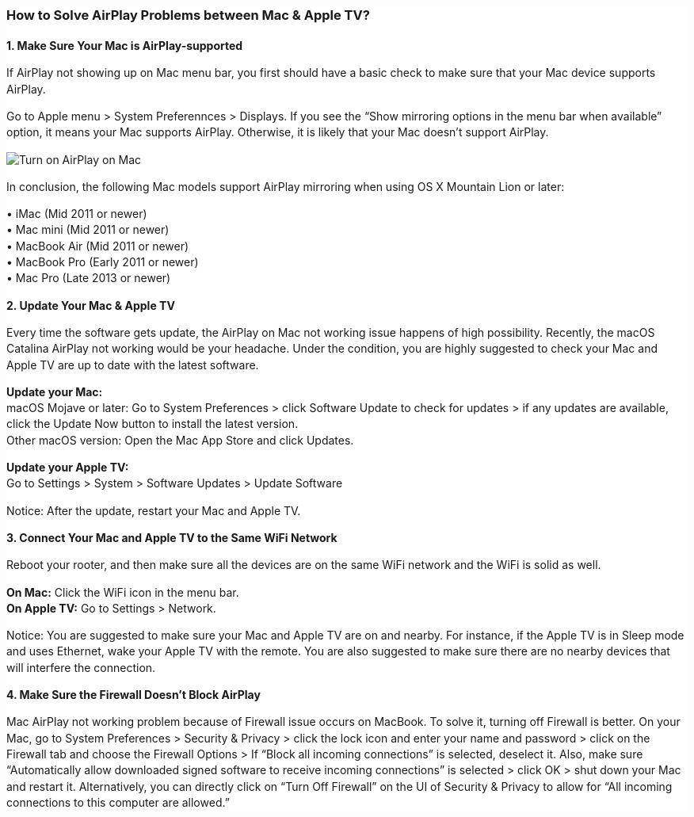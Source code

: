 
### How to Solve AirPlay Problems between Mac & Apple TV?

**1\. Make Sure Your Mac is AirPlay-supported**

If AirPlay not showing up on Mac menu bar, you first should have a basic check to make sure that your Mac device supports AirPlay.

Go to Apple menu > System Preferennces > Displays. If you see the “Show mirroring options in the menu bar when available” option, it means your Mac supports AirPlay. Otherwise, it is likely that your Mac doesn’t support AirPlay.

![Turn on AirPlay on Mac](https://www.5kplayer.com/airplay/img/turn-on-airplay-mac.jpg) 

In conclusion, the following Mac models support AirPlay mirroring when using OS X Mountain Lion or later:

• iMac (Mid 2011 or newer)  
 • Mac mini (Mid 2011 or newer)  
 • MacBook Air (Mid 2011 or newer)  
 • MacBook Pro (Early 2011 or newer)  
 • Mac Pro (Late 2013 or newer)

**2\. Update Your Mac & Apple TV**

Every time the software gets update, the AirPlay on Mac not working issue happens of high possibility. Recently, the macOS Catalina AirPlay not working would be your headache. Under the condition, you are highly suggested to check your Mac and Apple TV are up to date with the latest software.

**Update your Mac:**  
 macOS Mojave or later: Go to System Preferences > click Software Update to check for updates > if any updates are available, click the Update Now button to install the latest version.  
 Other macOS version: Open the Mac App Store and click Updates.

**Update your Apple TV:**   
 Go to Settings > System > Software Updates > Update Software

Notice: After the update, restart your Mac and Apple TV.

**3\. Connect Your Mac and Apple TV to the Same WiFi Network**

Reboot your rooter, and then make sure all the devices are on the same WiFi network and the WiFi is solid as well.

**On Mac:** Click the WiFi icon in the menu bar.  
**On Apple TV:** Go to Settings > Network.

Notice: You are suggested to make sure your Mac and Apple TV are on and nearby. For instance, if the Apple TV is in Sleep mode and uses Ethernet, wake your Apple TV with the remote. You are also suggested to make sure there are no nearby devices that will interfere the connection.

**4\. Make Sure the Firewall Doesn’t Block AirPlay**

Mac AirPlay not working problem because of Firewall issue occurs on MacBook. To solve it, turning off Firewall is better. On your Mac, go to System Preferences > Security & Privacy > click the lock icon and enter your name and password > click on the Firewall tab and choose the Firewall Options > If “Block all incoming connections” is selected, deselect it. Also, make sure “Automatically allow downloaded signed software to receive incoming connections” is selected > click OK > shut down your Mac and restart it. Alternatively, you can directly click on “Turn Off Firewall” on the UI of Security & Privacy to allow for “All incoming connections to this computer are allowed.”
